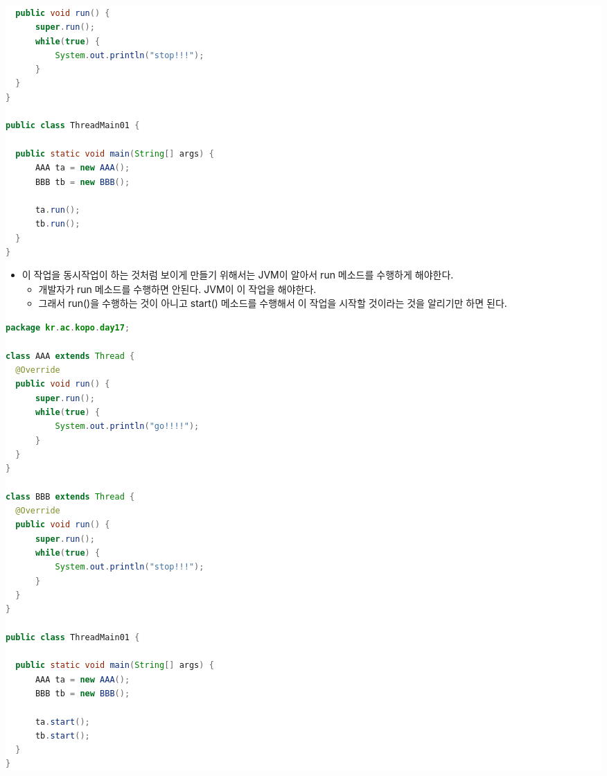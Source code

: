   ```java
  	public void run() {
  		super.run();
  		while(true) {
  			System.out.println("stop!!!");
  		}
  	}
  }
  
  public class ThreadMain01 {
  	
  	public static void main(String[] args) {
  		AAA ta = new AAA();
  		BBB tb = new BBB();
  		
  		ta.run();
  		tb.run();
  	}
  }
  ```

  - 이 작업을 동시작업이 하는 것처럼 보이게 만들기 위해서는 JVM이 알아서 run 메소드를 수행하게 해야한다.
    - 개발자가 run 메소드를 수행하면 안된다. JVM이 이 작업을 해야한다.
    - 그래서 run()을 수행하는 것이 아니고 start() 메소드를 수행해서 이 작업을 시작할 것이라는 것을 알리기만 하면 된다.

  ```java
  package kr.ac.kopo.day17;
  
  class AAA extends Thread {
  	@Override
  	public void run() {
  		super.run();
  		while(true) {
  			System.out.println("go!!!!");
  		}
  	}
  }
  
  class BBB extends Thread {
  	@Override
  	public void run() {
  		super.run();
  		while(true) {
  			System.out.println("stop!!!");
  		}
  	}
  }
  
  public class ThreadMain01 {
  	
  	public static void main(String[] args) {
  		AAA ta = new AAA();
  		BBB tb = new BBB();
  		
  		ta.start();
  		tb.start();
  	}
  }
  ```
